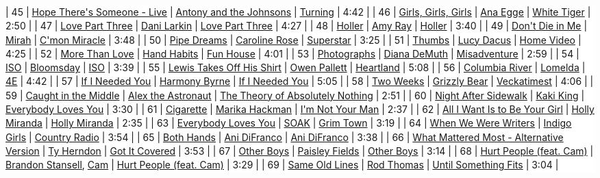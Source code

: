 | 45 | [Hope There's Someone \- Live](https://open.spotify.com/track/0B4hF7YOkUIud1AJUR3kPO) | [Antony and the Johnsons](https://open.spotify.com/artist/4fxp616ALtFWnXfwxnjLzW) | [Turning](https://open.spotify.com/album/6mpAk967R6Oo9dyxi149Eb) | 4:42 |
| 46 | [Girls, Girls, Girls](https://open.spotify.com/track/1gemgwHfru1nmQOZlEaxt9) | [Ana Egge](https://open.spotify.com/artist/1dHhosKN9sgDJjFltalUch) | [White Tiger](https://open.spotify.com/album/6rnwrfo7Hh006stk2UZuiE) | 2:50 |
| 47 | [Love Part Three](https://open.spotify.com/track/5OoccFPlv12WWzdzJfcrfx) | [Dani Larkin](https://open.spotify.com/artist/6s74lp18Qqs5s46mJKtxWi) | [Love Part Three](https://open.spotify.com/album/5Quw6izA6Ub8cmeFIYLxnt) | 4:27 |
| 48 | [Holler](https://open.spotify.com/track/1aYqVeAM5XBlj67RHscBMo) | [Amy Ray](https://open.spotify.com/artist/6FTNWiXksh4ADVB5QdJqCF) | [Holler](https://open.spotify.com/album/6sChAWxd6hgcp0N24NcyEJ) | 3:40 |
| 49 | [Don't Die in Me](https://open.spotify.com/track/0XQbRdBTT3fQfBr9we2b5N) | [Mirah](https://open.spotify.com/artist/5AZHg5fZjuN4FzGUnaiQcj) | [C'mon Miracle](https://open.spotify.com/album/78f7dEVdMqJq0KTNiwqS8k) | 3:48 |
| 50 | [Pipe Dreams](https://open.spotify.com/track/294T1COkA1muObOvFKe8Kx) | [Caroline Rose](https://open.spotify.com/artist/06W84OT2eFUNVwG85UsxJw) | [Superstar](https://open.spotify.com/album/0t3bYFMzeZg2iO5yVCUpIG) | 3:25 |
| 51 | [Thumbs](https://open.spotify.com/track/0KdYYVq1c2kvy69RjczLeX) | [Lucy Dacus](https://open.spotify.com/artist/07D1Bjaof0NFlU32KXiqUP) | [Home Video](https://open.spotify.com/album/2nwfSapJ3YIq7Ofad4Vuh1) | 4:25 |
| 52 | [More Than Love](https://open.spotify.com/track/4A1vNFzguRKmB5rgV6KAke) | [Hand Habits](https://open.spotify.com/artist/5poU7FPEYoBlwjzOEWMbX5) | [Fun House](https://open.spotify.com/album/1LBaX90YupG7JKOHCWi4y0) | 4:01 |
| 53 | [Photographs](https://open.spotify.com/track/4rUslPXZmnIT23InzwjBlj) | [Diana DeMuth](https://open.spotify.com/artist/1EGJoRmXcYb7biwtm8r0ln) | [Misadventure](https://open.spotify.com/album/1zin6IBiA6s7QQBAY372m5) | 2:59 |
| 54 | [ISO](https://open.spotify.com/track/6YbAmiTbikKbmZzwXD2gKv) | [Bloomsday](https://open.spotify.com/artist/6DhYH5Yx7mZG0qkBmioMbI) | [ISO](https://open.spotify.com/album/35risx3TZt5VkWNTDQcJ6f) | 3:39 |
| 55 | [Lewis Takes Off His Shirt](https://open.spotify.com/track/5myPHd5YdYEu8z2SlDrAO9) | [Owen Pallett](https://open.spotify.com/artist/77Rj6PHmQJFb8nbSH62y68) | [Heartland](https://open.spotify.com/album/3pWe8tdmIR4MfE5C4v5vg9) | 5:08 |
| 56 | [Columbia River](https://open.spotify.com/track/17cwqWxSyZK4bo7Hg7z9ko) | [Lomelda](https://open.spotify.com/artist/6zcDLZ62JsbVM1nLrQMzi4) | [4E](https://open.spotify.com/album/2UDkmwKTN9KsyF3204XjhL) | 4:42 |
| 57 | [If I Needed You](https://open.spotify.com/track/19UnjVM3yy6jVwhXMfZrNQ) | [Harmony Byrne](https://open.spotify.com/artist/10rUrxQwhYFzOBGUcM0tWx) | [If I Needed You](https://open.spotify.com/album/5UU4iaSP17e2iINYZdJkc0) | 5:05 |
| 58 | [Two Weeks](https://open.spotify.com/track/04uR2cdkgiaLIzebPcs25m) | [Grizzly Bear](https://open.spotify.com/artist/2Jv5eshHtLycR6R8KQCdc4) | [Veckatimest](https://open.spotify.com/album/3XQMgEnLQnOMkFaJA9w6sZ) | 4:06 |
| 59 | [Caught in the Middle](https://open.spotify.com/track/366ackiLJUi7PhoAPyvndY) | [Alex the Astronaut](https://open.spotify.com/artist/42NjRVKqEGe2DkGvlUd5qM) | [The Theory of Absolutely Nothing](https://open.spotify.com/album/2BbNHSDWsTMWIYPCA15Ria) | 2:51 |
| 60 | [Night After Sidewalk](https://open.spotify.com/track/0JUa8PNsS6fvWz2Keb5KLq) | [Kaki King](https://open.spotify.com/artist/1s2pki7lATUaBOL76E3vCV) | [Everybody Loves You](https://open.spotify.com/album/5CbsLK7qbFYtYsGrUTwy3L) | 3:30 |
| 61 | [Cigarette](https://open.spotify.com/track/4s4BIvTUw4u42s6iKBqFtH) | [Marika Hackman](https://open.spotify.com/artist/5DGJC3n9DS0Y9eY5ul9y0O) | [I'm Not Your Man](https://open.spotify.com/album/6cDRHxpDNgEMgmkCIVdlP2) | 2:37 |
| 62 | [All I Want Is to Be Your Girl](https://open.spotify.com/track/3guh1SDKtf0KhA8dIlUY9H) | [Holly Miranda](https://open.spotify.com/artist/0CNehpGYdxk87YYMiBpnyP) | [Holly Miranda](https://open.spotify.com/album/4OLTEQDy4WLfSAydhHfM4a) | 2:35 |
| 63 | [Everybody Loves You](https://open.spotify.com/track/3f6rsRGCaABn7i8S8N8zmc) | [SOAK](https://open.spotify.com/artist/4PLsMEk2DCRVlVL2a9aZAv) | [Grim Town](https://open.spotify.com/album/2bvDcwRZacKz02UUAmF6Ns) | 3:19 |
| 64 | [When We Were Writers](https://open.spotify.com/track/4Y20M30nNIN1BAdkYmbWhL) | [Indigo Girls](https://open.spotify.com/artist/4wM29TDTr3HI0qFY3KoSFG) | [Country Radio](https://open.spotify.com/album/6K3zbhfBvh3atypKoGzWNT) | 3:54 |
| 65 | [Both Hands](https://open.spotify.com/track/1pQhpD3hn0IBcY2sDdjIdg) | [Ani DiFranco](https://open.spotify.com/artist/0AiTwNtYX8m4uhfU7rJ8RD) | [Ani DiFranco](https://open.spotify.com/album/0831E4Cmgg52SYn6TEuw3K) | 3:38 |
| 66 | [What Mattered Most \- Alternative Version](https://open.spotify.com/track/11Q7CHxH1d4B4E0Qei5JS0) | [Ty Herndon](https://open.spotify.com/artist/1Fj0R2t4HaJa3oUe8azB8R) | [Got It Covered](https://open.spotify.com/album/1p6BAFD43hYjgZ5RC8toi7) | 3:53 |
| 67 | [Other Boys](https://open.spotify.com/track/0UiAguUUtTHDq4ppFEpBfG) | [Paisley Fields](https://open.spotify.com/artist/6tzDsjuTpo8J7qsGfGZvPx) | [Other Boys](https://open.spotify.com/album/3jbFVt4VrqklkWj8uVpLAN) | 3:14 |
| 68 | [Hurt People \(feat\. Cam\)](https://open.spotify.com/track/0OZzCxO9IY126tDm2aBRHe) | [Brandon Stansell](https://open.spotify.com/artist/7oTLMAni4yK84Nwsta0fYz), [Cam](https://open.spotify.com/artist/5WRElKaZsn1tGnrgmJVAeO) | [Hurt People \(feat\. Cam\)](https://open.spotify.com/album/7wRWbV6A7J1y7nIY63ImzP) | 3:29 |
| 69 | [Same Old Lines](https://open.spotify.com/track/1iIAth3EApux3r5p61F51e) | [Rod Thomas](https://open.spotify.com/artist/4SpGhDIoQnFKWCmNVcF4pA) | [Until Something Fits](https://open.spotify.com/album/1YZFdfXmzxce7btBAchwkT) | 3:04 |